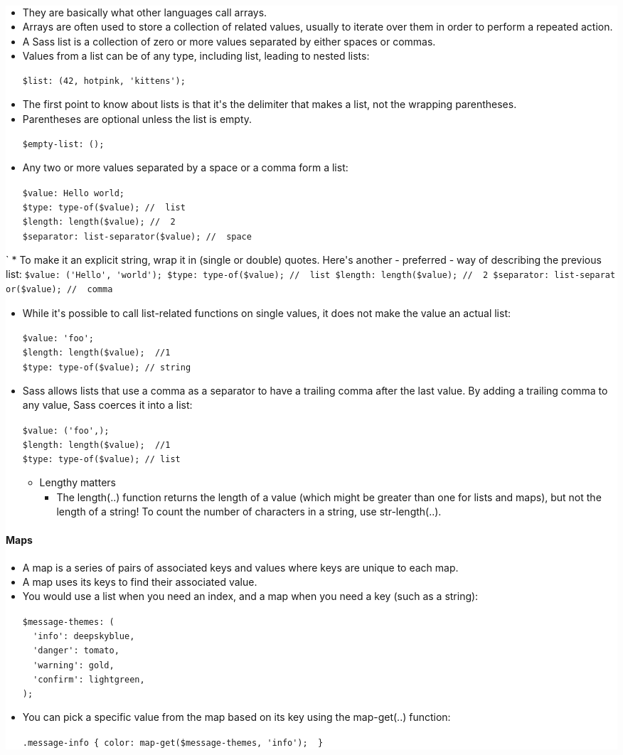   * They are basically what other languages call arrays.
  * Arrays are often used to store a collection of related values, usually to iterate over them in order to perform a repeated action.
  * A Sass list is a collection of zero or more values separated by either spaces or commas.
  * Values from a list can be of any type, including list, leading to nested lists:
    ```
    $list: (42, hotpink, 'kittens');
    ```
  * The first point to know about lists is that it's the delimiter that makes a list, not the wrapping parentheses. 
  * Parentheses are optional unless the list is empty.
    ```
    $empty-list: ();
    ```
  * Any two or more values separated by a space or a comma form a list:
    ```
    $value: Hello world;
    $type: type-of($value); //  list
    $length: length($value); //  2
    $separator: list-separator($value); //  space
    ```
` * To make it an explicit string, wrap it in (single or double) quotes. Here's another - preferred - way of describing the previous list:
    ```
    $value: ('Hello', 'world');
    $type: type-of($value); //  list
    $length: length($value); //  2
    $separator: list-separator($value); //  comma  
    ```
  * While it's possible to call list-related functions on single values, it does not make the value an actual list:
    ```
    $value: 'foo';
    $length: length($value);  //1
    $type: type-of($value); // string
    ```
  * Sass allows lists that use a comma as a separator to have a trailing comma after the last value. By adding a trailing comma to any value, Sass coerces it into a list:
    ```
    $value: ('foo',);
    $length: length($value);  //1
    $type: type-of($value); // list
    ```
    * Lengthy matters
       * The length(..) function returns the length of a value (which might be greater than one for lists and maps), but not the length of a string! To count the number of characters in a string, use str-length(..).
       
#### Maps

  * A map is a series of pairs of associated keys and values where keys are unique to each map.
  * A map uses its keys to find their associated value.
  * You would use a list when you need an index, and a map when you need a key (such as a string):
    ```
    $message-themes: (
      'info': deepskyblue,
      'danger': tomato,
      'warning': gold,
      'confirm': lightgreen,
    );  
    ```
  * You can pick a specific value from the map based on its key using the map-get(..) function:
    ```
    .message-info { color: map-get($message-themes, 'info');  }